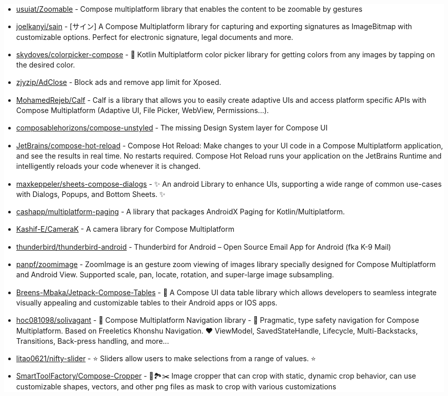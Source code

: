 *   [usuiat/Zoomable](https://github.com/usuiat/Zoomable) - Compose multiplatform library that enables the content to be zoomable by gestures

*   [joelkanyi/sain](https://github.com/joelkanyi/sain) - \[サイン] A Compose Multiplatform library for capturing and exporting signatures as ImageBitmap with customizable options. Perfect for electronic signature, legal documents and more.

*   [skydoves/colorpicker-compose](https://github.com/skydoves/colorpicker-compose) - 🎨 Kotlin Multiplatform color picker library for getting colors from any images by tapping on the desired color.

*   [zjyzip/AdClose](https://github.com/zjyzip/AdClose) - Block ads and remove app limit for Xposed.

*   [MohamedRejeb/Calf](https://github.com/MohamedRejeb/Calf) - Calf is a library that allows you to easily create adaptive UIs and access platform specific APIs with Compose Multiplatform (Adaptive UI, File Picker, WebView, Permissions...).

*   [composablehorizons/compose-unstyled](https://github.com/composablehorizons/compose-unstyled) - The missing Design System layer for Compose UI

*   [JetBrains/compose-hot-reload](https://github.com/JetBrains/compose-hot-reload) - Compose Hot Reload: Make changes to your UI code in a Compose Multiplatform application, and see the results in real time. No restarts required. Compose Hot Reload runs your application on the JetBrains Runtime and intelligently reloads your code whenever it is changed.

*   [maxkeppeler/sheets-compose-dialogs](https://github.com/maxkeppeler/sheets-compose-dialogs) - ✨ An android Library to enhance UIs, supporting a wide range of common use-cases with Dialogs, Popups, and Bottom Sheets. ✨

*   [cashapp/multiplatform-paging](https://github.com/cashapp/multiplatform-paging) - A library that packages AndroidX Paging for Kotlin/Multiplatform.

*   [Kashif-E/CameraK](https://github.com/Kashif-E/CameraK) - A camera library for Compose Multiplatform

*   [thunderbird/thunderbird-android](https://github.com/thunderbird/thunderbird-android) - Thunderbird for Android – Open Source Email App for Android (fka K-9 Mail)

*   [panpf/zoomimage](https://github.com/panpf/zoomimage) - ZoomImage is an gesture zoom viewing of images library specially designed for Compose Multiplatform and Android View. Supported scale, pan, locate, rotation, and super-large image subsampling.

*   [Breens-Mbaka/Jetpack-Compose-Tables](https://github.com/Breens-Mbaka/Jetpack-Compose-Tables) - 🐝 A Compose UI data table library which allows developers to seamless integrate visually appealing and customizable tables to their Android apps or IOS apps.

*   [hoc081098/solivagant](https://github.com/hoc081098/solivagant) - 🔆 Compose Multiplatform Navigation library -  🌸 Pragmatic, type safety navigation for Compose Multiplatform. Based on Freeletics Khonshu Navigation. ♥️ ViewModel, SavedStateHandle, Lifecycle, Multi-Backstacks, Transitions, Back-press handling, and more...

*   [litao0621/nifty-slider](https://github.com/litao0621/nifty-slider) - :star: Sliders allow users to make selections from a range of values. :star:

*   [SmartToolFactory/Compose-Cropper](https://github.com/SmartToolFactory/Compose-Cropper) - 🚀🏞✂️ Image cropper that can crop with static, dynamic crop behavior, can use customizable shapes, vectors, and other png files as mask to crop with various customizations
